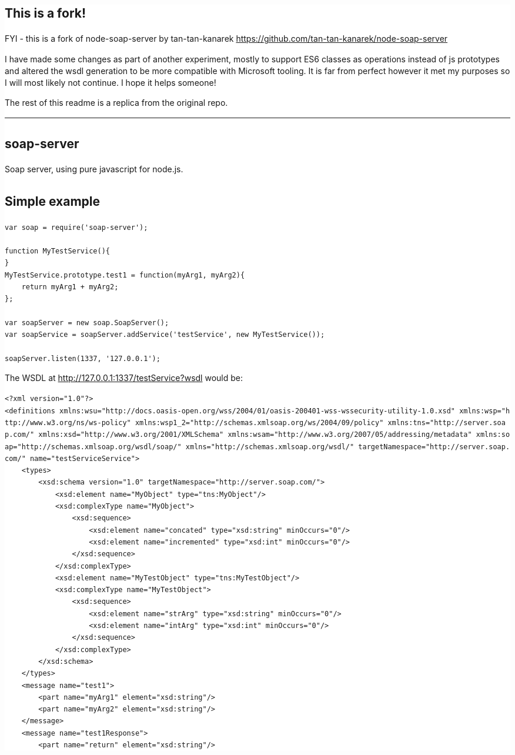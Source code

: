 ## This is a fork!

FYI - this is a fork of node-soap-server by tan-tan-kanarek
https://github.com/tan-tan-kanarek/node-soap-server

I have made some changes as part of another experiment, mostly to support ES6 classes 
as operations instead of js prototypes and altered the wsdl generation to be more compatible
with Microsoft tooling. It is far from perfect however it met my purposes so I will most likely
not continue. I hope it helps someone!

The rest of this readme is a replica from the original repo.

---
soap-server
---

Soap server, using pure javascript for node.js.

## Simple example

	var soap = require('soap-server');
	
	function MyTestService(){
	}
	MyTestService.prototype.test1 = function(myArg1, myArg2){
		return myArg1 + myArg2;
	};

	var soapServer = new soap.SoapServer();
	var soapService = soapServer.addService('testService', new MyTestService());
		
	soapServer.listen(1337, '127.0.0.1');
	
The WSDL at http://127.0.0.1:1337/testService?wsdl would be:

	<?xml version="1.0"?>
	<definitions xmlns:wsu="http://docs.oasis-open.org/wss/2004/01/oasis-200401-wss-wssecurity-utility-1.0.xsd" xmlns:wsp="http://www.w3.org/ns/ws-policy" xmlns:wsp1_2="http://schemas.xmlsoap.org/ws/2004/09/policy" xmlns:tns="http://server.soap.com/" xmlns:xsd="http://www.w3.org/2001/XMLSchema" xmlns:wsam="http://www.w3.org/2007/05/addressing/metadata" xmlns:soap="http://schemas.xmlsoap.org/wsdl/soap/" xmlns="http://schemas.xmlsoap.org/wsdl/" targetNamespace="http://server.soap.com/" name="testServiceService">
		<types>
			<xsd:schema version="1.0" targetNamespace="http://server.soap.com/">
				<xsd:element name="MyObject" type="tns:MyObject"/>
				<xsd:complexType name="MyObject">
					<xsd:sequence>
						<xsd:element name="concated" type="xsd:string" minOccurs="0"/>
						<xsd:element name="incremented" type="xsd:int" minOccurs="0"/>
					</xsd:sequence>
				</xsd:complexType>
				<xsd:element name="MyTestObject" type="tns:MyTestObject"/>
				<xsd:complexType name="MyTestObject">
					<xsd:sequence>
						<xsd:element name="strArg" type="xsd:string" minOccurs="0"/>
						<xsd:element name="intArg" type="xsd:int" minOccurs="0"/>
					</xsd:sequence>
				</xsd:complexType>
			</xsd:schema>
		</types>
		<message name="test1">
			<part name="myArg1" element="xsd:string"/>
			<part name="myArg2" element="xsd:string"/>
		</message>
		<message name="test1Response">
			<part name="return" element="xsd:string"/>
